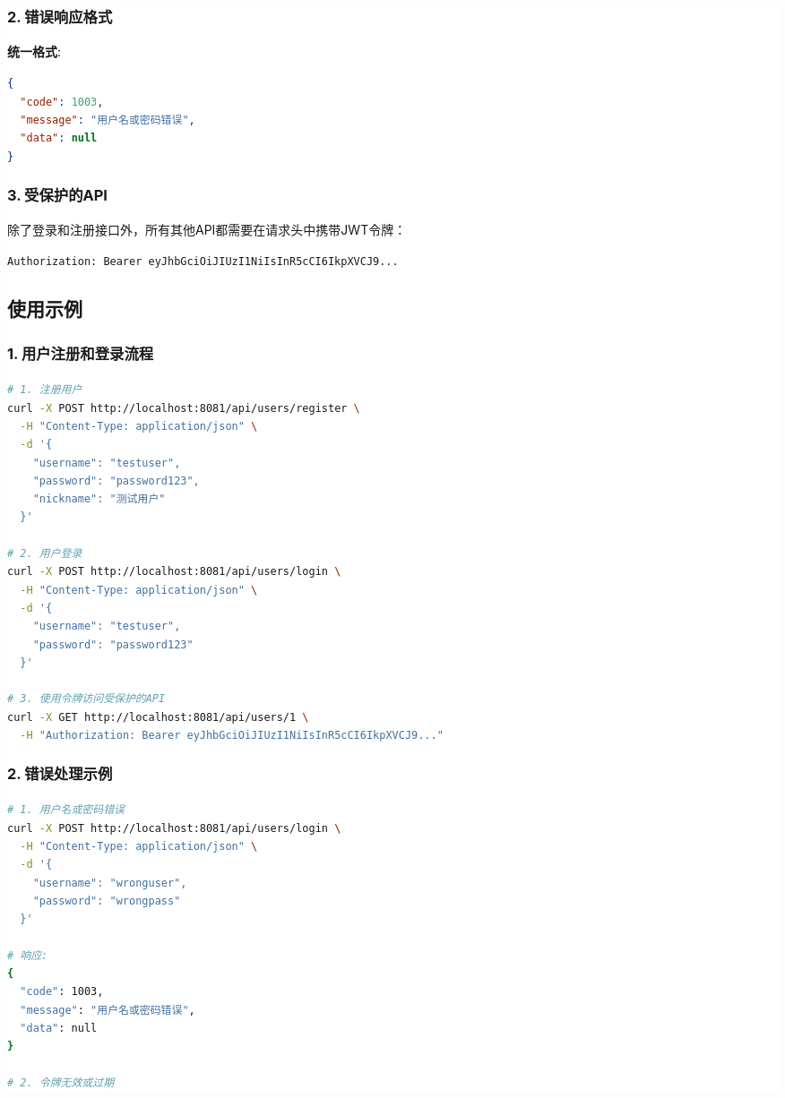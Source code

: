 ### 2. 错误响应格式

**统一格式**:
```json
{
  "code": 1003,
  "message": "用户名或密码错误",
  "data": null
}
```

### 3. 受保护的API

除了登录和注册接口外，所有其他API都需要在请求头中携带JWT令牌：

```
Authorization: Bearer eyJhbGciOiJIUzI1NiIsInR5cCI6IkpXVCJ9...
```

## 使用示例

### 1. 用户注册和登录流程

```bash
# 1. 注册用户
curl -X POST http://localhost:8081/api/users/register \
  -H "Content-Type: application/json" \
  -d '{
    "username": "testuser",
    "password": "password123",
    "nickname": "测试用户"
  }'

# 2. 用户登录
curl -X POST http://localhost:8081/api/users/login \
  -H "Content-Type: application/json" \
  -d '{
    "username": "testuser",
    "password": "password123"
  }'

# 3. 使用令牌访问受保护的API
curl -X GET http://localhost:8081/api/users/1 \
  -H "Authorization: Bearer eyJhbGciOiJIUzI1NiIsInR5cCI6IkpXVCJ9..."
```

### 2. 错误处理示例

```bash
# 1. 用户名或密码错误
curl -X POST http://localhost:8081/api/users/login \
  -H "Content-Type: application/json" \
  -d '{
    "username": "wronguser",
    "password": "wrongpass"
  }'

# 响应:
{
  "code": 1003,
  "message": "用户名或密码错误",
  "data": null
}

# 2. 令牌无效或过期
```